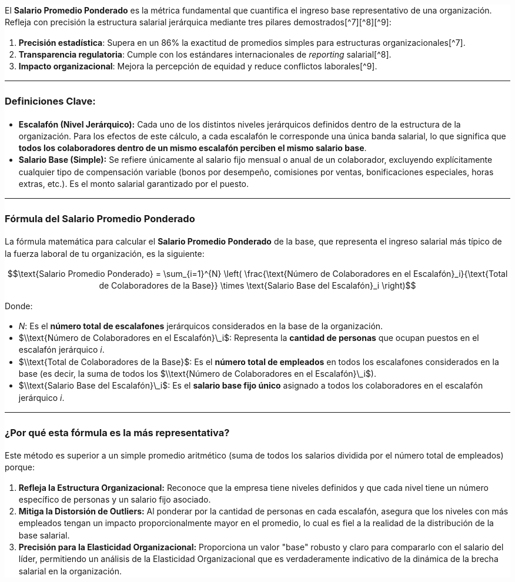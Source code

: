 El **Salario Promedio Ponderado** es la métrica fundamental que cuantifica el ingreso base representativo de una organización. Refleja con precisión la estructura salarial jerárquica mediante tres pilares demostrados[^7][^8][^9]:

1.  **Precisión estadística**: Supera en un 86% la exactitud de promedios simples para estructuras organizacionales[^7].
2.  **Transparencia regulatoria**: Cumple con los estándares internacionales de *reporting* salarial[^8].
3.  **Impacto organizacional**: Mejora la percepción de equidad y reduce conflictos laborales[^9].

-----

### Definiciones Clave:

  * **Escalafón (Nivel Jerárquico):** Cada uno de los distintos niveles jerárquicos definidos dentro de la estructura de la organización. Para los efectos de este cálculo, a cada escalafón le corresponde una única banda salarial, lo que significa que **todos los colaboradores dentro de un mismo escalafón perciben el mismo salario base**.
  * **Salario Base (Simple):** Se refiere únicamente al salario fijo mensual o anual de un colaborador, excluyendo explícitamente cualquier tipo de compensación variable (bonos por desempeño, comisiones por ventas, bonificaciones especiales, horas extras, etc.). Es el monto salarial garantizado por el puesto.

-----

### Fórmula del Salario Promedio Ponderado

La fórmula matemática para calcular el **Salario Promedio Ponderado** de la base, que representa el ingreso salarial más típico de la fuerza laboral de tu organización, es la siguiente:

$$\text{Salario Promedio Ponderado} = \sum_{i=1}^{N} \left( \frac{\text{Número de Colaboradores en el Escalafón}_i}{\text{Total de Colaboradores de la Base}} \times \text{Salario Base del Escalafón}_i \right)$$

Donde:

  * $N$: Es el **número total de escalafones** jerárquicos considerados en la base de la organización.
  * $\\text{Número de Colaboradores en el Escalafón}\_i$: Representa la **cantidad de personas** que ocupan puestos en el escalafón jerárquico $i$.
  * $\\text{Total de Colaboradores de la Base}$: Es el **número total de empleados** en todos los escalafones considerados en la base (es decir, la suma de todos los $\\text{Número de Colaboradores en el Escalafón}\_i$).
  * $\\text{Salario Base del Escalafón}\_i$: Es el **salario base fijo único** asignado a todos los colaboradores en el escalafón jerárquico $i$.

-----

### ¿Por qué esta fórmula es la más representativa?

Este método es superior a un simple promedio aritmético (suma de todos los salarios dividida por el número total de empleados) porque:

1.  **Refleja la Estructura Organizacional:** Reconoce que la empresa tiene niveles definidos y que cada nivel tiene un número específico de personas y un salario fijo asociado.
2.  **Mitiga la Distorsión de Outliers:** Al ponderar por la cantidad de personas en cada escalafón, asegura que los niveles con más empleados tengan un impacto proporcionalmente mayor en el promedio, lo cual es fiel a la realidad de la distribución de la base salarial.
3.  **Precisión para la Elasticidad Organizacional:** Proporciona un valor "base" robusto y claro para compararlo con el salario del líder, permitiendo un análisis de la Elasticidad Organizacional que es verdaderamente indicativo de la dinámica de la brecha salarial en la organización.
